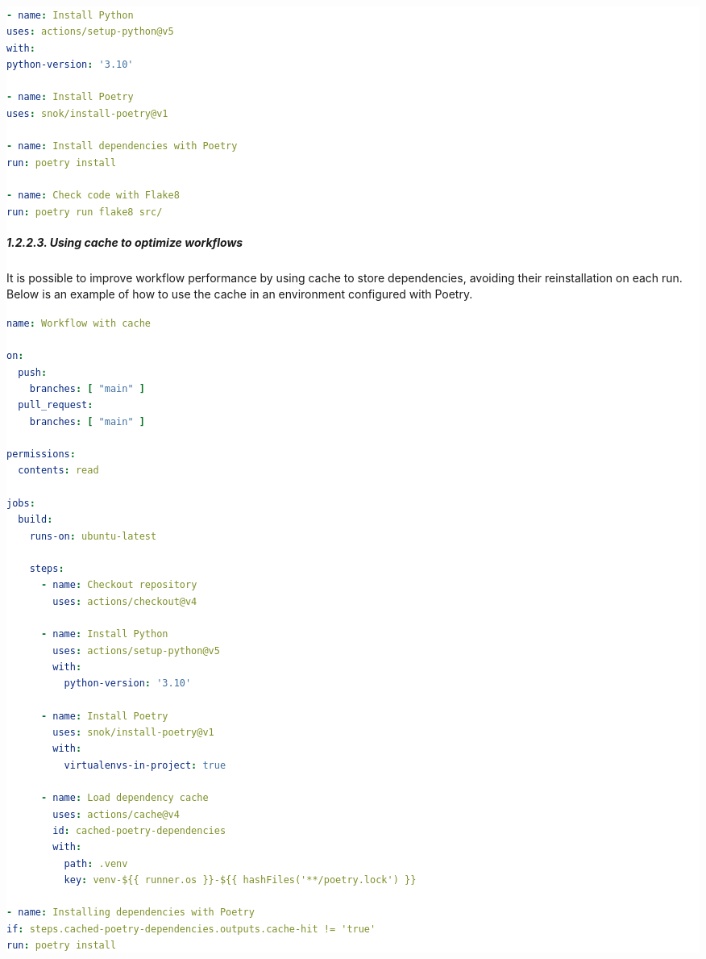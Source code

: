 ```yml
- name: Install Python
uses: actions/setup-python@v5
with:
python-version: '3.10'

- name: Install Poetry
uses: snok/install-poetry@v1

- name: Install dependencies with Poetry
run: poetry install

- name: Check code with Flake8
run: poetry run flake8 src/
```

##### 1.2.2.3. Using cache to optimize workflows

It is possible to improve workflow performance by using cache to store dependencies, avoiding their reinstallation on each run. Below is an example of how to use the cache in an environment configured with Poetry.

```yml
name: Workflow with cache

on:
  push:
    branches: [ "main" ]
  pull_request:
    branches: [ "main" ]

permissions:
  contents: read

jobs:
  build:
    runs-on: ubuntu-latest

    steps:
      - name: Checkout repository
        uses: actions/checkout@v4
        
      - name: Install Python
        uses: actions/setup-python@v5
        with:
          python-version: '3.10'

      - name: Install Poetry
        uses: snok/install-poetry@v1
        with:
          virtualenvs-in-project: true

      - name: Load dependency cache
        uses: actions/cache@v4
        id: cached-poetry-dependencies
        with:
          path: .venv
          key: venv-${{ runner.os }}-${{ hashFiles('**/poetry.lock') }}

- name: Installing dependencies with Poetry
if: steps.cached-poetry-dependencies.outputs.cache-hit != 'true'
run: poetry install
```
